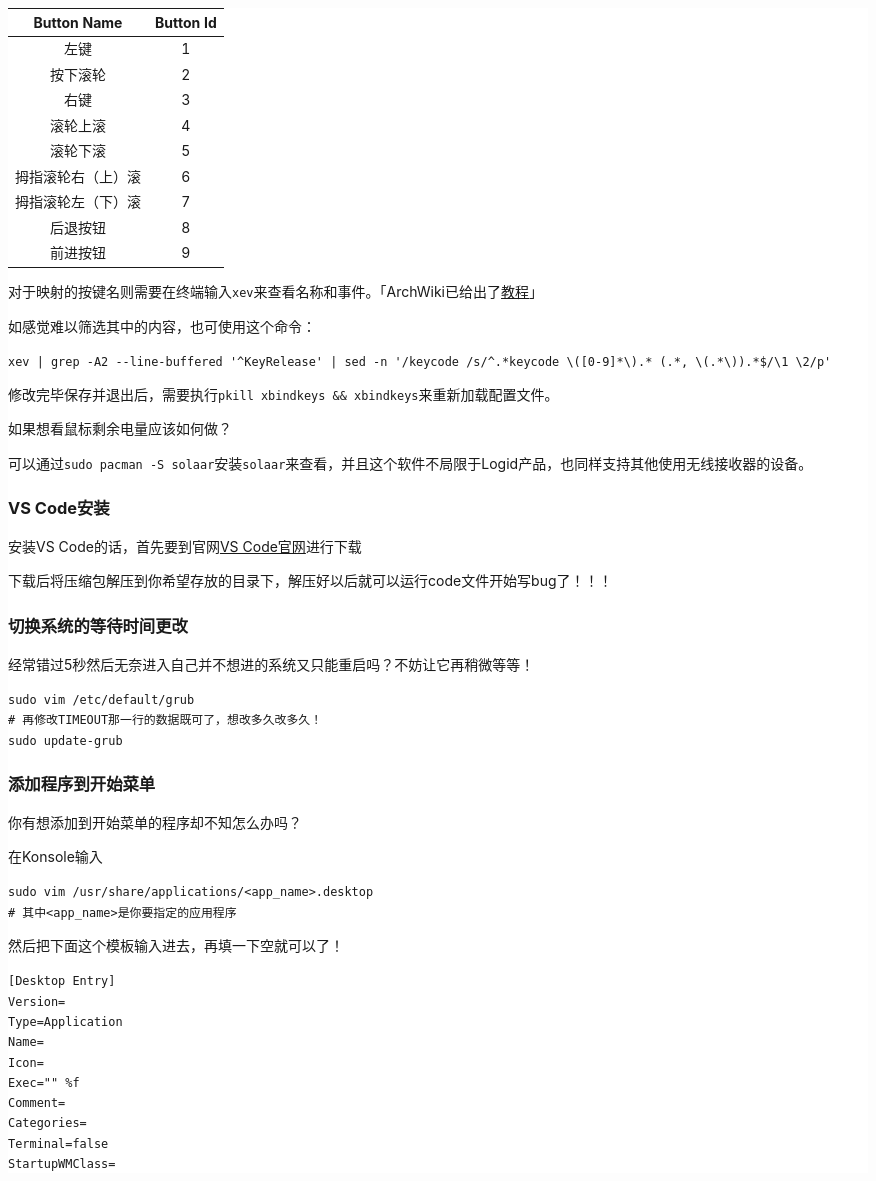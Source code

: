 Button Name | Button Id
:---: | :---:
左键| 1
按下滚轮| 2
右键| 3
滚轮上滚| 4
滚轮下滚| 5
拇指滚轮右（上）滚| 6
拇指滚轮左（下）滚| 7
后退按钮| 8
前进按钮| 9

对于映射的按键名则需要在终端输入`xev`来查看名称和事件。「ArchWiki已给出了[教程](https://wiki.archlinux.org/title/Extra_keyboard_keys_(%E7%AE%80%E4%BD%93%E4%B8%AD%E6%96%87))」

如感觉难以筛选其中的内容，也可使用这个命令：

```shell
xev | grep -A2 --line-buffered '^KeyRelease' | sed -n '/keycode /s/^.*keycode \([0-9]*\).* (.*, \(.*\)).*$/\1 \2/p'
```

修改完毕保存并退出后，需要执行`pkill xbindkeys && xbindkeys`来重新加载配置文件。

如果想看鼠标剩余电量应该如何做？

可以通过`sudo pacman -S solaar`安装`solaar`来查看，并且这个软件不局限于Logid产品，也同样支持其他使用无线接收器的设备。

### VS Code安装

安装VS Code的话，首先要到官网[VS Code官网](https://code.visualstudio.com/docs?dv=linux64)进行下载

下载后将压缩包解压到你希望存放的目录下，解压好以后就可以运行code文件开始写bug了！！！

### 切换系统的等待时间更改

经常错过5秒然后无奈进入自己并不想进的系统又只能重启吗？不妨让它再稍微等等！

```shell
sudo vim /etc/default/grub
# 再修改TIMEOUT那一行的数据既可了，想改多久改多久！
sudo update-grub
```

### 添加程序到开始菜单

你有想添加到开始菜单的程序却不知怎么办吗？

在Konsole输入

```shell
sudo vim /usr/share/applications/<app_name>.desktop
# 其中<app_name>是你要指定的应用程序
```

然后把下面这个模板输入进去，再填一下空就可以了！

```
[Desktop Entry]
Version=
Type=Application
Name=
Icon=
Exec="" %f
Comment=
Categories=
Terminal=false
StartupWMClass=
```
